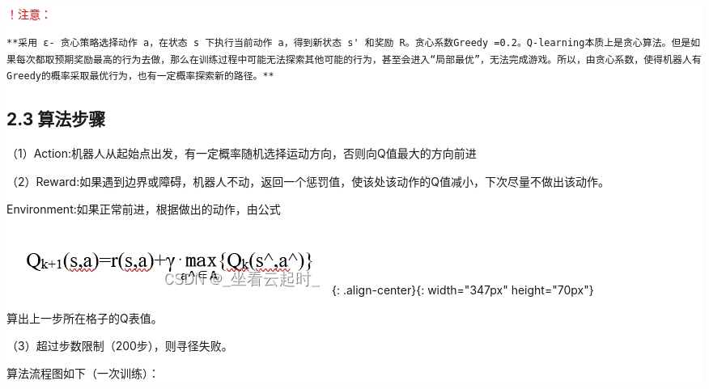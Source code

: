 <span style="color: red;">！注意：</span>

  	**采用 ε- 贪心策略选择动作 a，在状态 s 下执行当前动作 a，得到新状态 s' 和奖励 R。贪心系数Greedy =0.2。Q-learning本质上是贪心算法。但是如果每次都取预期奖励最高的行为去做，那么在训练过程中可能无法探索其他可能的行为，甚至会进入“局部最优”，无法完成游戏。所以，由贪心系数，使得机器人有Greedy的概率采取最优行为，也有一定概率探索新的路径。**

## 2.3 算法步骤

   （1）Action:机器人从起始点出发，有一定概率随机选择运动方向，否则向Q值最大的方向前进

   （2）Reward:如果遇到边界或障碍，机器人不动，返回一个惩罚值，使该处该动作的Q值减小，下次尽量不做出该动作。

Environment:如果正常前进，根据做出的动作，由公式

![](/img/blog6-21.jpg){: .align-center}{: width="347px" height="70px"}

算出上一步所在格子的Q表值。

（3）超过步数限制（200步），则寻径失败。

算法流程图如下（一次训练）：
